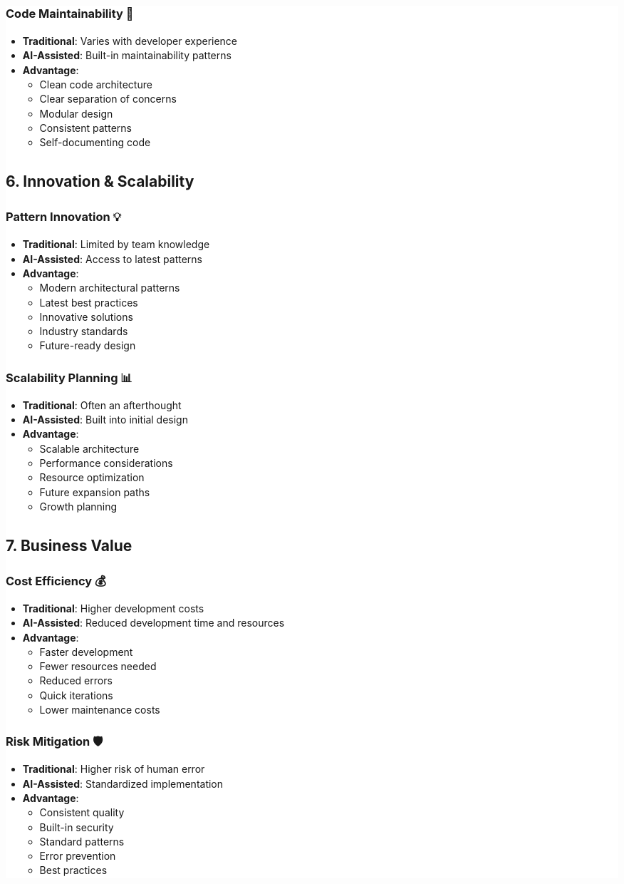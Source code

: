 ### Code Maintainability 🔧
* **Traditional**: Varies with developer experience
* **AI-Assisted**: Built-in maintainability patterns
* **Advantage**:
  - Clean code architecture
  - Clear separation of concerns
  - Modular design
  - Consistent patterns
  - Self-documenting code

## 6. Innovation & Scalability

### Pattern Innovation 💡
* **Traditional**: Limited by team knowledge
* **AI-Assisted**: Access to latest patterns
* **Advantage**:
  - Modern architectural patterns
  - Latest best practices
  - Innovative solutions
  - Industry standards
  - Future-ready design

### Scalability Planning 📊
* **Traditional**: Often an afterthought
* **AI-Assisted**: Built into initial design
* **Advantage**:
  - Scalable architecture
  - Performance considerations
  - Resource optimization
  - Future expansion paths
  - Growth planning

## 7. Business Value

### Cost Efficiency 💰
* **Traditional**: Higher development costs
* **AI-Assisted**: Reduced development time and resources
* **Advantage**:
  - Faster development
  - Fewer resources needed
  - Reduced errors
  - Quick iterations
  - Lower maintenance costs

### Risk Mitigation 🛡️
* **Traditional**: Higher risk of human error
* **AI-Assisted**: Standardized implementation
* **Advantage**:
  - Consistent quality
  - Built-in security
  - Standard patterns
  - Error prevention
  - Best practices
